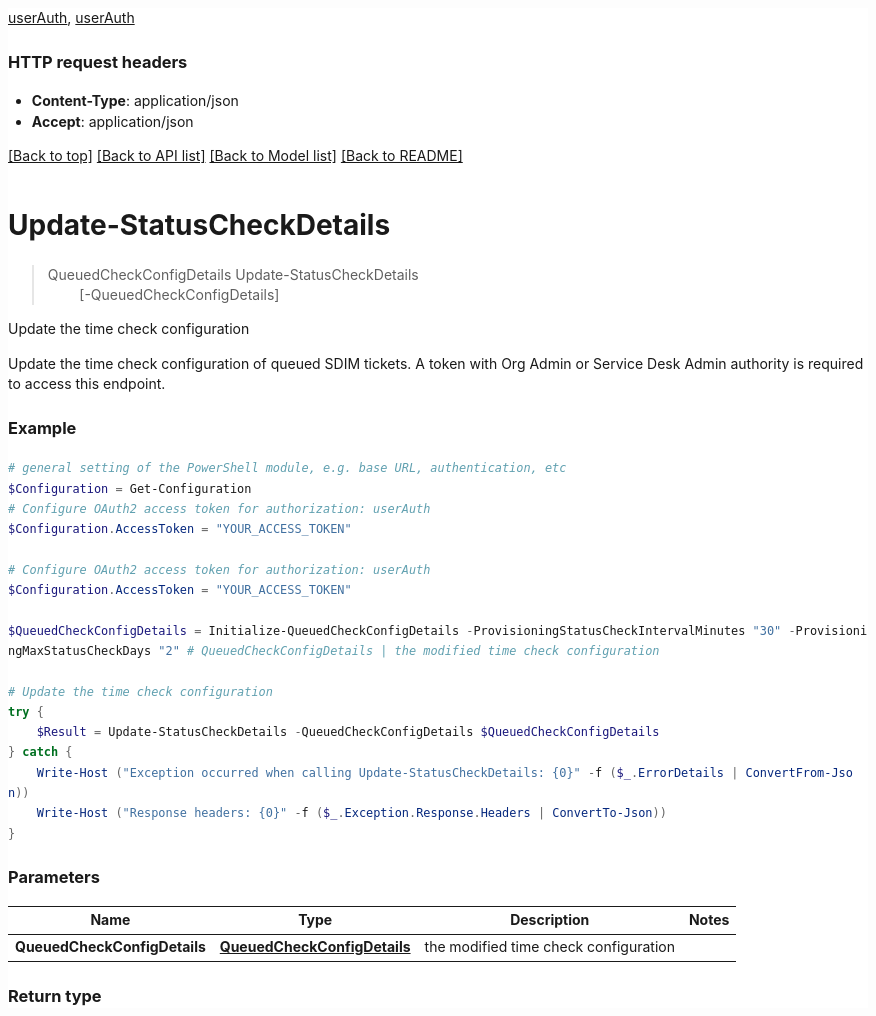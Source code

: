[userAuth](../README.md#userAuth), [userAuth](../README.md#userAuth)

### HTTP request headers

 - **Content-Type**: application/json
 - **Accept**: application/json

[[Back to top]](#) [[Back to API list]](../README.md#documentation-for-api-endpoints) [[Back to Model list]](../README.md#documentation-for-models) [[Back to README]](../README.md)

<a id="Update-StatusCheckDetails"></a>
# **Update-StatusCheckDetails**
> QueuedCheckConfigDetails Update-StatusCheckDetails<br>
> &nbsp;&nbsp;&nbsp;&nbsp;&nbsp;&nbsp;&nbsp;&nbsp;[-QueuedCheckConfigDetails] <PSCustomObject><br>

Update the time check configuration

Update the time check configuration of queued SDIM tickets.  A token with Org Admin or Service Desk Admin authority is required to access this endpoint.

### Example
```powershell
# general setting of the PowerShell module, e.g. base URL, authentication, etc
$Configuration = Get-Configuration
# Configure OAuth2 access token for authorization: userAuth
$Configuration.AccessToken = "YOUR_ACCESS_TOKEN"

# Configure OAuth2 access token for authorization: userAuth
$Configuration.AccessToken = "YOUR_ACCESS_TOKEN"

$QueuedCheckConfigDetails = Initialize-QueuedCheckConfigDetails -ProvisioningStatusCheckIntervalMinutes "30" -ProvisioningMaxStatusCheckDays "2" # QueuedCheckConfigDetails | the modified time check configuration

# Update the time check configuration
try {
    $Result = Update-StatusCheckDetails -QueuedCheckConfigDetails $QueuedCheckConfigDetails
} catch {
    Write-Host ("Exception occurred when calling Update-StatusCheckDetails: {0}" -f ($_.ErrorDetails | ConvertFrom-Json))
    Write-Host ("Response headers: {0}" -f ($_.Exception.Response.Headers | ConvertTo-Json))
}
```

### Parameters

Name | Type | Description  | Notes
------------- | ------------- | ------------- | -------------
 **QueuedCheckConfigDetails** | [**QueuedCheckConfigDetails**](QueuedCheckConfigDetails.md)| the modified time check configuration | 

### Return type
